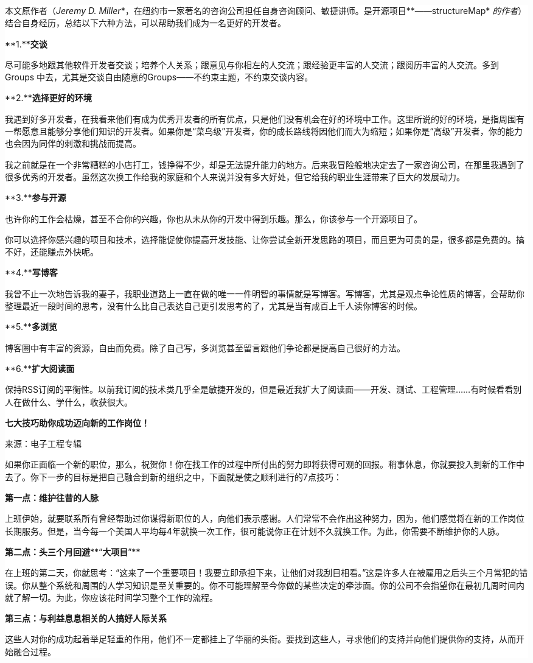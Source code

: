 本文原作者（*Jeremy D. Miller**，在纽约市一家著名的咨询公司担任自身咨询顾问、敏捷讲师。是开源项目**——structureMap* *的作者*）结合自身经历，总结以下六种方法，可以帮助我们成为一名更好的开发者。 

**1.****交谈** 

尽可能多地跟其他软件开发者交谈；培养个人关系；跟意见与你相左的人交流；跟经验更丰富的人交流；跟阅历丰富的人交流。多到Groups 中去，尤其是交谈自由随意的Groups——不约束主题，不约束交谈内容。 

**2.****选择更好的环境** 

我遇到好多开发者，在我看来他们有成为优秀开发者的所有优点，只是他们没有机会在好的环境中工作。这里所说的好的环境，是指周围有一帮愿意且能够分享他们知识的开发者。如果你是“菜鸟级”开发者，你的成长路线将因他们而大为缩短；如果你是“高级”开发者，你的能力也会因为同伴的刺激和挑战而提高。 

我之前就是在一个非常糟糕的小店打工，钱挣得不少，却是无法提升能力的地方。后来我冒险般地决定去了一家咨询公司，在那里我遇到了很多优秀的开发者。虽然这次换工作给我的家庭和个人来说并没有多大好处，但它给我的职业生涯带来了巨大的发展动力。 

**3.****参与开源** 

也许你的工作会枯燥，甚至不合你的兴趣，你也从未从你的开发中得到乐趣。那么，你该参与一个开源项目了。 

你可以选择你感兴趣的项目和技术，选择能促使你提高开发技能、让你尝试全新开发思路的项目，而且更为可贵的是，很多都是免费的。搞不好，还能赚点外快呢。 

**4.****写博客** 

我曾不止一次地告诉我的妻子，我职业道路上一直在做的唯一一件明智的事情就是写博客。写博客，尤其是观点争论性质的博客，会帮助你整理最近一段时间的思考，没有什么比自己表达自己更引发思考的了，尤其是当有成百上千人读你博客的时候。 

**5.****多浏览** 

博客圈中有丰富的资源，自由而免费。除了自己写，多浏览甚至留言跟他们争论都是提高自己很好的方法。 

**6.****扩大阅读面** 

保持RSS订阅的平衡性。以前我订阅的技术类几乎全是敏捷开发的，但是最近我扩大了阅读面——开发、测试、工程管理……有时候看看别人在做什么、学什么，收获很大。

 

 

 

 

 

**七大技巧助你成功迈向新的工作岗位！**

来源：电子工程专辑 

如果你正面临一个新的职位，那么，祝贺你！你在找工作的过程中所付出的努力即将获得可观的回报。稍事休息，你就要投入到新的工作中去了。你下一步的目标是把自己融合到新的组织之中，下面就是使之顺利进行的7点技巧： 

**第一点：维护往昔的人脉** 

上班伊始，就要联系所有曾经帮助过你谋得新职位的人，向他们表示感谢。人们常常不会作出这种努力，因为，他们感觉将在新的工作岗位长期服务。但是，当今每一个美国人平均每4年就换一次工作，很可能说你正在计划不久就换工作。为此，你需要不断维护你的人脉。 

**第二点：头三个月回避****“****大项目****”** 

在上班的第二天，你就思考：“这来了一个重要项目！我要立即承担下来，让他们对我刮目相看。”这是许多人在被雇用之后头三个月常犯的错误。你从整个系统和周围的人学习知识是至关重要的。你不可能理解至今你做的某些决定的牵涉面。你的公司不会指望你在最初几周时间内就了解一切。为此，你应该花时间学习整个工作的流程。 

**第三点：与利益息息相关的人搞好人际关系** 

这些人对你的成功起着举足轻重的作用，他们不一定都挂上了华丽的头衔。要找到这些人，寻求他们的支持并向他们提供你的支持，从而开始融合过程。 
